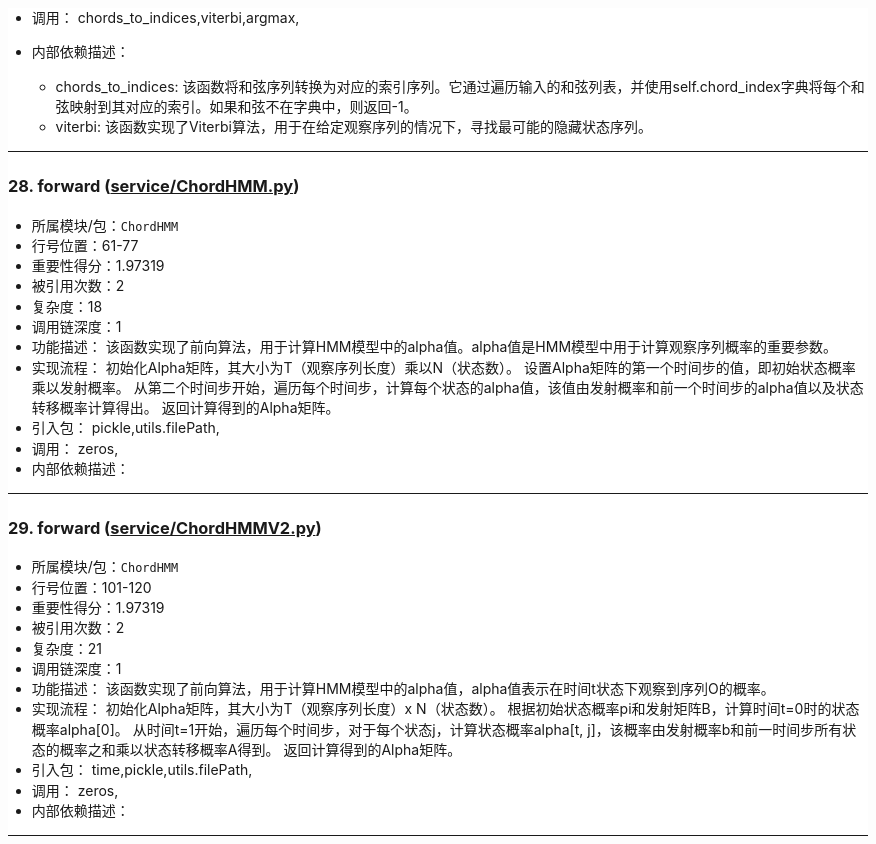 - 调用：
  chords_to_indices,viterbi,argmax,
- 内部依赖描述：

  - chords_to_indices: 该函数将和弦序列转换为对应的索引序列。它通过遍历输入的和弦列表，并使用self.chord_index字典将每个和弦映射到其对应的索引。如果和弦不在字典中，则返回-1。
  - viterbi: 该函数实现了Viterbi算法，用于在给定观察序列的情况下，寻找最可能的隐藏状态序列。

---

### 28. forward ([service/ChordHMM.py](file:///Users/apple/Public/generates-git/chordPrediction/service/ChordHMM.py))

- 所属模块/包：`ChordHMM`
- 行号位置：61-77
- 重要性得分：1.97319
- 被引用次数：2
- 复杂度：18
- 调用链深度：1
- 功能描述：
  该函数实现了前向算法，用于计算HMM模型中的alpha值。alpha值是HMM模型中用于计算观察序列概率的重要参数。
- 实现流程：
  初始化Alpha矩阵，其大小为T（观察序列长度）乘以N（状态数）。 设置Alpha矩阵的第一个时间步的值，即初始状态概率乘以发射概率。 从第二个时间步开始，遍历每个时间步，计算每个状态的alpha值，该值由发射概率和前一个时间步的alpha值以及状态转移概率计算得出。 返回计算得到的Alpha矩阵。
- 引入包：
  pickle,utils.filePath,
- 调用：
  zeros,
- 内部依赖描述：

---

### 29. forward ([service/ChordHMMV2.py](file:///Users/apple/Public/generates-git/chordPrediction/service/ChordHMMV2.py))

- 所属模块/包：`ChordHMM`
- 行号位置：101-120
- 重要性得分：1.97319
- 被引用次数：2
- 复杂度：21
- 调用链深度：1
- 功能描述：
  该函数实现了前向算法，用于计算HMM模型中的alpha值，alpha值表示在时间t状态下观察到序列O的概率。
- 实现流程：
  初始化Alpha矩阵，其大小为T（观察序列长度）x N（状态数）。 根据初始状态概率pi和发射矩阵B，计算时间t=0时的状态概率alpha[0]。 从时间t=1开始，遍历每个时间步，对于每个状态j，计算状态概率alpha[t, j]，该概率由发射概率b和前一时间步所有状态的概率之和乘以状态转移概率A得到。 返回计算得到的Alpha矩阵。
- 引入包：
  time,pickle,utils.filePath,
- 调用：
  zeros,
- 内部依赖描述：

---
